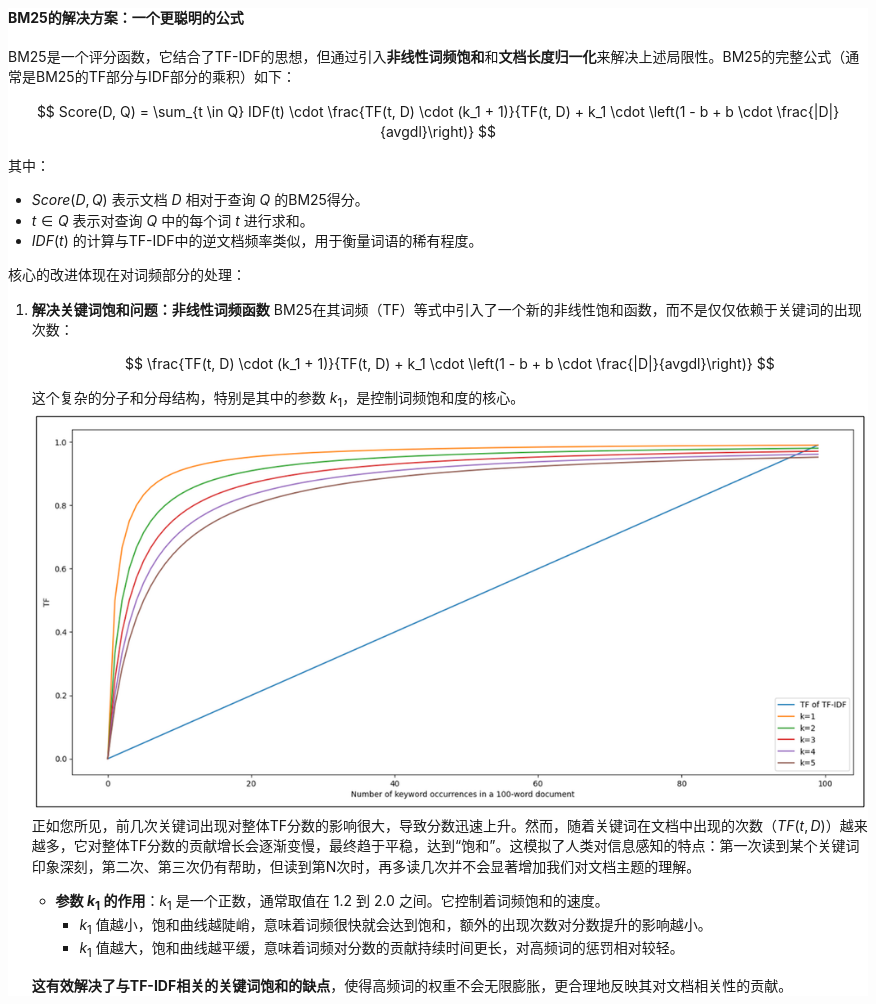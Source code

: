 #### BM25的解决方案：一个更聪明的公式

BM25是一个评分函数，它结合了TF-IDF的思想，但通过引入**非线性词频饱和**和**文档长度归一化**来解决上述局限性。BM25的完整公式（通常是BM25的TF部分与IDF部分的乘积）如下：

$$
Score(D, Q) = \sum_{t \in Q} IDF(t) \cdot \frac{TF(t, D) \cdot (k_1 + 1)}{TF(t, D) + k_1 \cdot \left(1 - b + b \cdot \frac{|D|}{avgdl}\right)}
$$

其中：
*   $Score(D, Q)$ 表示文档 $D$ 相对于查询 $Q$ 的BM25得分。
*   $t \in Q$ 表示对查询 $Q$ 中的每个词 $t$ 进行求和。
*   $IDF(t)$ 的计算与TF-IDF中的逆文档频率类似，用于衡量词语的稀有程度。

核心的改进体现在对词频部分的处理：

1.  **解决关键词饱和问题：非线性词频函数**
    BM25在其词频（TF）等式中引入了一个新的非线性饱和函数，而不是仅仅依赖于关键词的出现次数：

    $$
    \frac{TF(t, D) \cdot (k_1 + 1)}{TF(t, D) + k_1 \cdot \left(1 - b + b \cdot \frac{|D|}{avgdl}\right)}
    $$

    这个复杂的分子和分母结构，特别是其中的参数 $k_1$，是控制词频饱和度的核心。
    ![](/images/不同k₁值下的词频饱和曲线.png)
    正如您所见，前几次关键词出现对整体TF分数的影响很大，导致分数迅速上升。然而，随着关键词在文档中出现的次数（$TF(t, D)$）越来越多，它对整体TF分数的贡献增长会逐渐变慢，最终趋于平稳，达到“饱和”。这模拟了人类对信息感知的特点：第一次读到某个关键词印象深刻，第二次、第三次仍有帮助，但读到第N次时，再多读几次并不会显著增加我们对文档主题的理解。

    *   **参数 $k_1$ 的作用**：$k_1$ 是一个正数，通常取值在 $1.2$ 到 $2.0$ 之间。它控制着词频饱和的速度。
        *   $k_1$ 值越小，饱和曲线越陡峭，意味着词频很快就会达到饱和，额外的出现次数对分数提升的影响越小。
        *   $k_1$ 值越大，饱和曲线越平缓，意味着词频对分数的贡献持续时间更长，对高频词的惩罚相对较轻。

    **这有效解决了与TF-IDF相关的关键词饱和的缺点**，使得高频词的权重不会无限膨胀，更合理地反映其对文档相关性的贡献。
